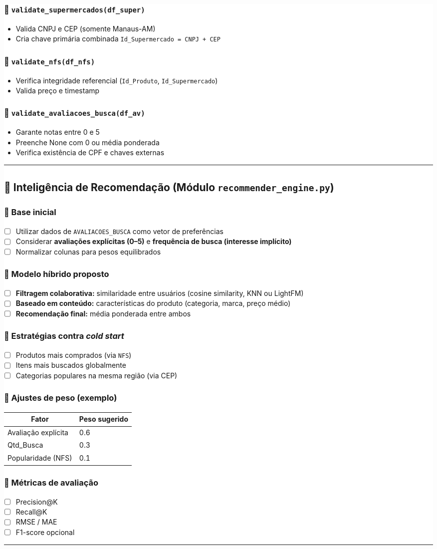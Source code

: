 ### 🔹 `validate_supermercados(df_super)`
- Valida CNPJ e CEP (somente Manaus-AM)  
- Cria chave primária combinada `Id_Supermercado = CNPJ + CEP`  

### 🔹 `validate_nfs(df_nfs)`
- Verifica integridade referencial (`Id_Produto`, `Id_Supermercado`)  
- Valida preço e timestamp  

### 🔹 `validate_avaliacoes_busca(df_av)`
- Garante notas entre 0 e 5  
- Preenche None com 0 ou média ponderada  
- Verifica existência de CPF e chaves externas  

---

## 🤖 Inteligência de Recomendação (Módulo `recommender_engine.py`)

### 🔸 Base inicial
- [ ] Utilizar dados de `AVALIACOES_BUSCA` como vetor de preferências  
- [ ] Considerar **avaliações explícitas (0–5)** e **frequência de busca (interesse implícito)**  
- [ ] Normalizar colunas para pesos equilibrados  

### 🔸 Modelo híbrido proposto
- [ ] **Filtragem colaborativa:** similaridade entre usuários (cosine similarity, KNN ou LightFM)  
- [ ] **Baseado em conteúdo:** características do produto (categoria, marca, preço médio)  
- [ ] **Recomendação final:** média ponderada entre ambos  

### 🔸 Estratégias contra *cold start*
- [ ] Produtos mais comprados (via `NFS`)  
- [ ] Itens mais buscados globalmente  
- [ ] Categorias populares na mesma região (via CEP)  

### 🔸 Ajustes de peso (exemplo)
| Fator | Peso sugerido |
|--------|----------------|
| Avaliação explícita | 0.6 |
| Qtd_Busca | 0.3 |
| Popularidade (NFS) | 0.1 |

### 🔸 Métricas de avaliação
- [ ] Precision@K  
- [ ] Recall@K  
- [ ] RMSE / MAE  
- [ ] F1-score opcional  

---
